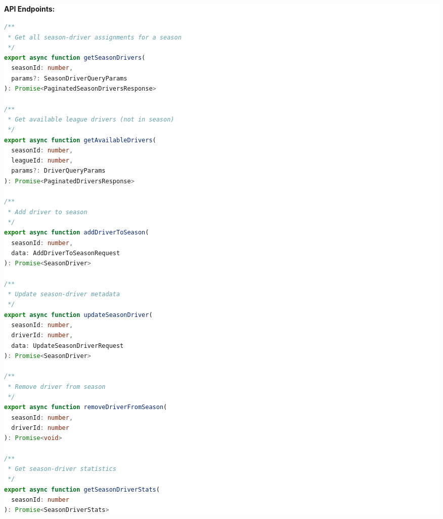 **API Endpoints:**

```typescript
/**
 * Get all season-driver assignments for a season
 */
export async function getSeasonDrivers(
  seasonId: number,
  params?: SeasonDriverQueryParams
): Promise<PaginatedSeasonDriversResponse>

/**
 * Get available league drivers (not in season)
 */
export async function getAvailableDrivers(
  seasonId: number,
  leagueId: number,
  params?: DriverQueryParams
): Promise<PaginatedDriversResponse>

/**
 * Add driver to season
 */
export async function addDriverToSeason(
  seasonId: number,
  data: AddDriverToSeasonRequest
): Promise<SeasonDriver>

/**
 * Update season-driver metadata
 */
export async function updateSeasonDriver(
  seasonId: number,
  driverId: number,
  data: UpdateSeasonDriverRequest
): Promise<SeasonDriver>

/**
 * Remove driver from season
 */
export async function removeDriverFromSeason(
  seasonId: number,
  driverId: number
): Promise<void>

/**
 * Get season-driver statistics
 */
export async function getSeasonDriverStats(
  seasonId: number
): Promise<SeasonDriverStats>
```
